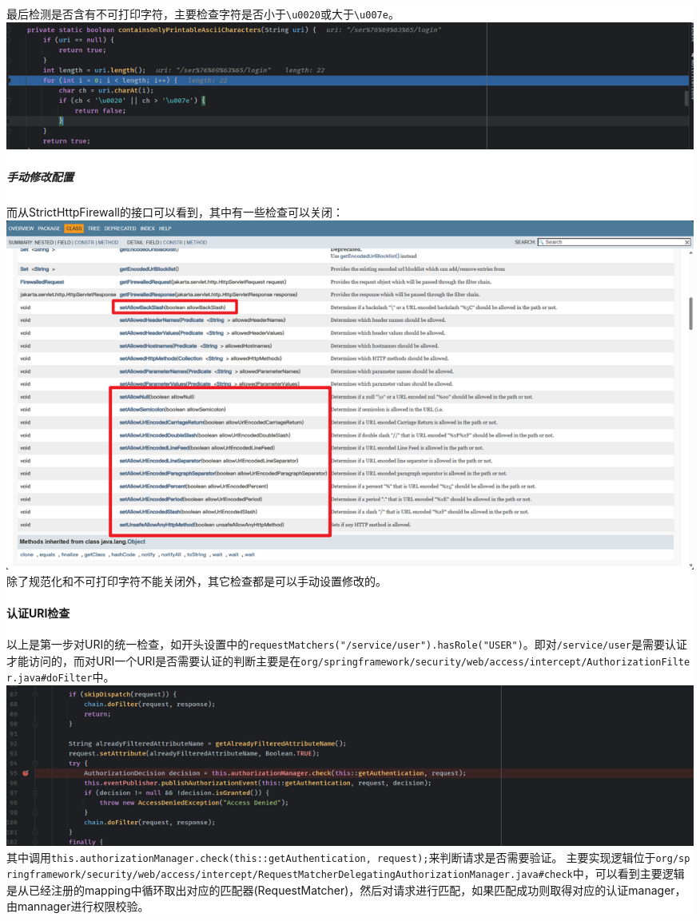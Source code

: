 最后检测是否含有不可打印字符，主要检查字符是否小于`\u0020`或大于`\u007e`。
![](img/15-29-43.png)  
##### 手动修改配置
而从StrictHttpFirewall的接口可以看到，其中有一些检查可以关闭：
![](img/15-44-03.png)  
除了规范化和不可打印字符不能关闭外，其它检查都是可以手动设置修改的。  
#### 认证URI检查
以上是第一步对URI的统一检查，如开头设置中的`requestMatchers("/service/user").hasRole("USER")`。即对`/service/user`是需要认证才能访问的，而对URI一个URI是否需要认证的判断主要是在`org/springframework/security/web/access/intercept/AuthorizationFilter.java#doFilter`中。
![](img/16-29-57.png)  
其中调用`this.authorizationManager.check(this::getAuthentication, request);`来判断请求是否需要验证。 主要实现逻辑位于`org/springframework/security/web/access/intercept/RequestMatcherDelegatingAuthorizationManager.java#check`中，可以看到主要逻辑是从已经注册的mapping中循环取出对应的匹配器(RequestMatcher)，然后对请求进行匹配，如果匹配成功则取得对应的认证manager，由mannager进行权限校验。  
